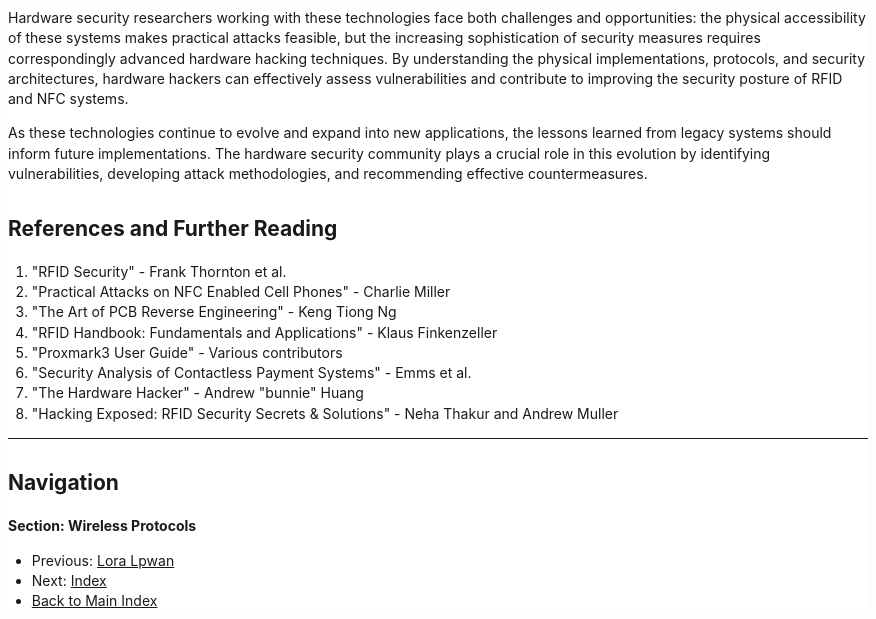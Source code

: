 Hardware security researchers working with these technologies face both challenges and opportunities: the physical accessibility of these systems makes practical attacks feasible, but the increasing sophistication of security measures requires correspondingly advanced hardware hacking techniques. By understanding the physical implementations, protocols, and security architectures, hardware hackers can effectively assess vulnerabilities and contribute to improving the security posture of RFID and NFC systems.

As these technologies continue to evolve and expand into new applications, the lessons learned from legacy systems should inform future implementations. The hardware security community plays a crucial role in this evolution by identifying vulnerabilities, developing attack methodologies, and recommending effective countermeasures.

## References and Further Reading

1. "RFID Security" - Frank Thornton et al.
2. "Practical Attacks on NFC Enabled Cell Phones" - Charlie Miller
3. "The Art of PCB Reverse Engineering" - Keng Tiong Ng
4. "RFID Handbook: Fundamentals and Applications" - Klaus Finkenzeller
5. "Proxmark3 User Guide" - Various contributors
6. "Security Analysis of Contactless Payment Systems" - Emms et al.
7. "The Hardware Hacker" - Andrew "bunnie" Huang
8. "Hacking Exposed: RFID Security Secrets & Solutions" - Neha Thakur and Andrew Muller

---

## Navigation

**Section: Wireless Protocols**

* Previous: [Lora Lpwan](05-lora-lpwan.md)
* Next: [Index](index.md)
* [Back to Main Index](../../../README.md)
